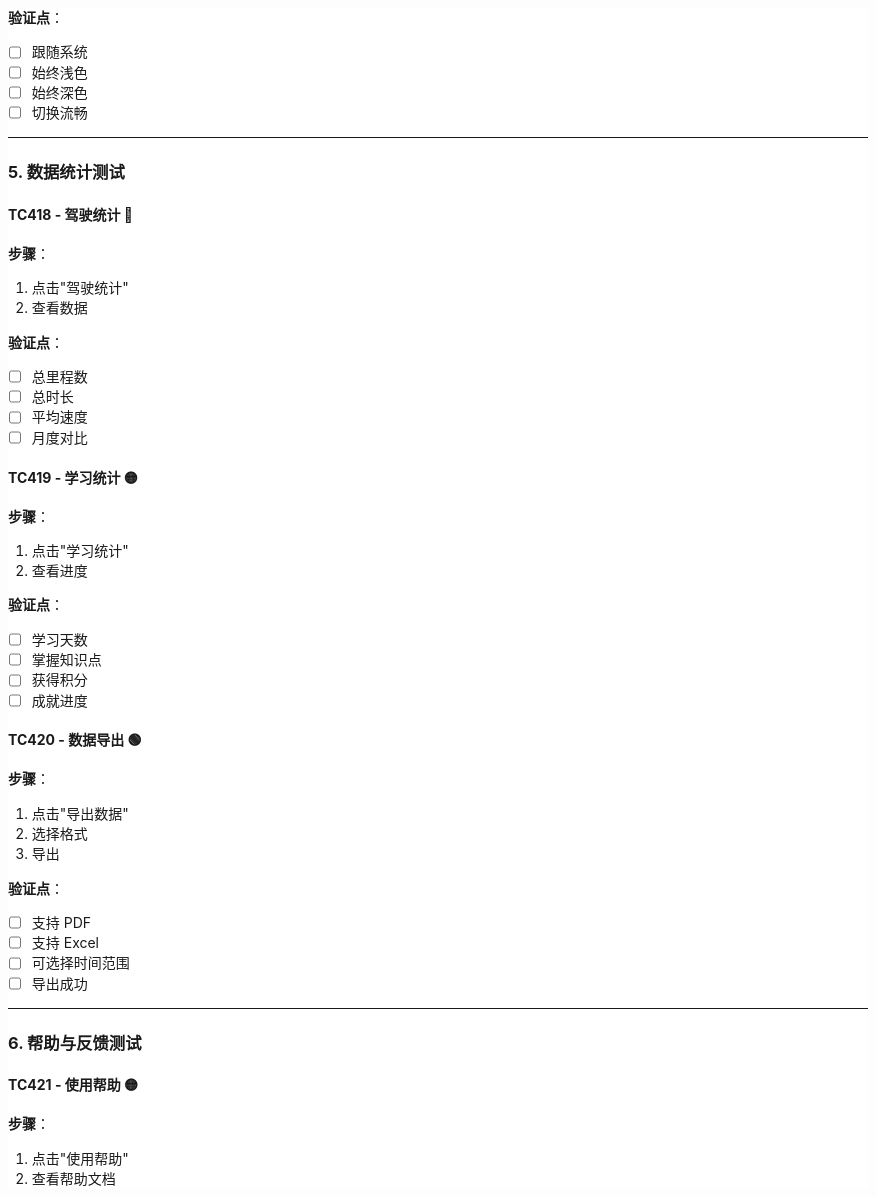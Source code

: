 **验证点**：
- [ ] 跟随系统
- [ ] 始终浅色
- [ ] 始终深色
- [ ] 切换流畅

---

### 5. 数据统计测试

#### TC418 - 驾驶统计 🔴
**步骤**：
1. 点击"驾驶统计"
2. 查看数据

**验证点**：
- [ ] 总里程数
- [ ] 总时长
- [ ] 平均速度
- [ ] 月度对比

#### TC419 - 学习统计 🟡
**步骤**：
1. 点击"学习统计"
2. 查看进度

**验证点**：
- [ ] 学习天数
- [ ] 掌握知识点
- [ ] 获得积分
- [ ] 成就进度

#### TC420 - 数据导出 🟢
**步骤**：
1. 点击"导出数据"
2. 选择格式
3. 导出

**验证点**：
- [ ] 支持 PDF
- [ ] 支持 Excel
- [ ] 可选择时间范围
- [ ] 导出成功

---

### 6. 帮助与反馈测试

#### TC421 - 使用帮助 🟡
**步骤**：
1. 点击"使用帮助"
2. 查看帮助文档

